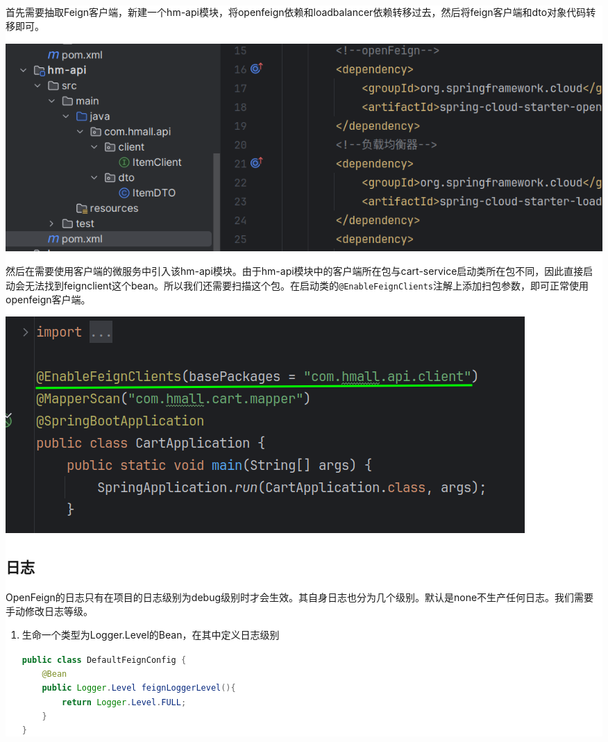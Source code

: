 首先需要抽取Feign客户端，新建一个hm-api模块，将openfeign依赖和loadbalancer依赖转移过去，然后将feign客户端和dto对象代码转移即可。

![](img/2023-12-13_15-30.png)

然后在需要使用客户端的微服务中引入该hm-api模块。由于hm-api模块中的客户端所在包与cart-service启动类所在包不同，因此直接启动会无法找到feignclient这个bean。所以我们还需要扫描这个包。在启动类的`@EnableFeignClients`注解上添加扫包参数，即可正常使用openfeign客户端。

![](img/2023-12-13_15-33.png)

## 日志

OpenFeign的日志只有在项目的日志级别为debug级别时才会生效。其自身日志也分为几个级别。默认是none不生产任何日志。我们需要手动修改日志等级。

1. 生命一个类型为Logger.Level的Bean，在其中定义日志级别

   ```java
   public class DefaultFeignConfig {
       @Bean
       public Logger.Level feignLoggerLevel(){
           return Logger.Level.FULL;
       }
   }
   ```
